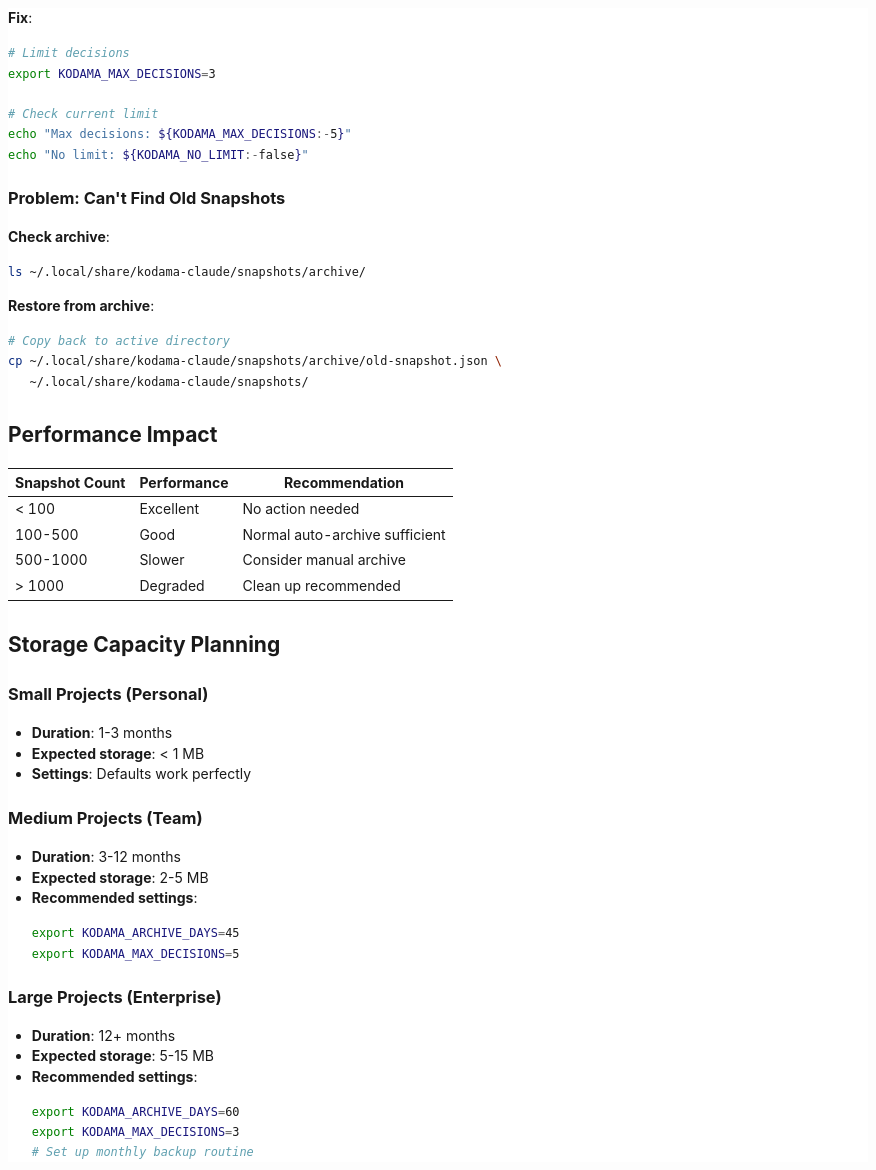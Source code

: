 **Fix**:
```bash
# Limit decisions
export KODAMA_MAX_DECISIONS=3

# Check current limit
echo "Max decisions: ${KODAMA_MAX_DECISIONS:-5}"
echo "No limit: ${KODAMA_NO_LIMIT:-false}"
```

### Problem: Can't Find Old Snapshots

**Check archive**:
```bash
ls ~/.local/share/kodama-claude/snapshots/archive/
```

**Restore from archive**:
```bash
# Copy back to active directory
cp ~/.local/share/kodama-claude/snapshots/archive/old-snapshot.json \
   ~/.local/share/kodama-claude/snapshots/
```

## Performance Impact

| Snapshot Count | Performance | Recommendation |
|---------------|-------------|----------------|
| < 100 | Excellent | No action needed |
| 100-500 | Good | Normal auto-archive sufficient |
| 500-1000 | Slower | Consider manual archive |
| > 1000 | Degraded | Clean up recommended |

## Storage Capacity Planning

### Small Projects (Personal)
- **Duration**: 1-3 months
- **Expected storage**: < 1 MB
- **Settings**: Defaults work perfectly

### Medium Projects (Team)
- **Duration**: 3-12 months  
- **Expected storage**: 2-5 MB
- **Recommended settings**:
  ```bash
  export KODAMA_ARCHIVE_DAYS=45
  export KODAMA_MAX_DECISIONS=5
  ```

### Large Projects (Enterprise)
- **Duration**: 12+ months
- **Expected storage**: 5-15 MB
- **Recommended settings**:
  ```bash
  export KODAMA_ARCHIVE_DAYS=60
  export KODAMA_MAX_DECISIONS=3
  # Set up monthly backup routine
  ```
